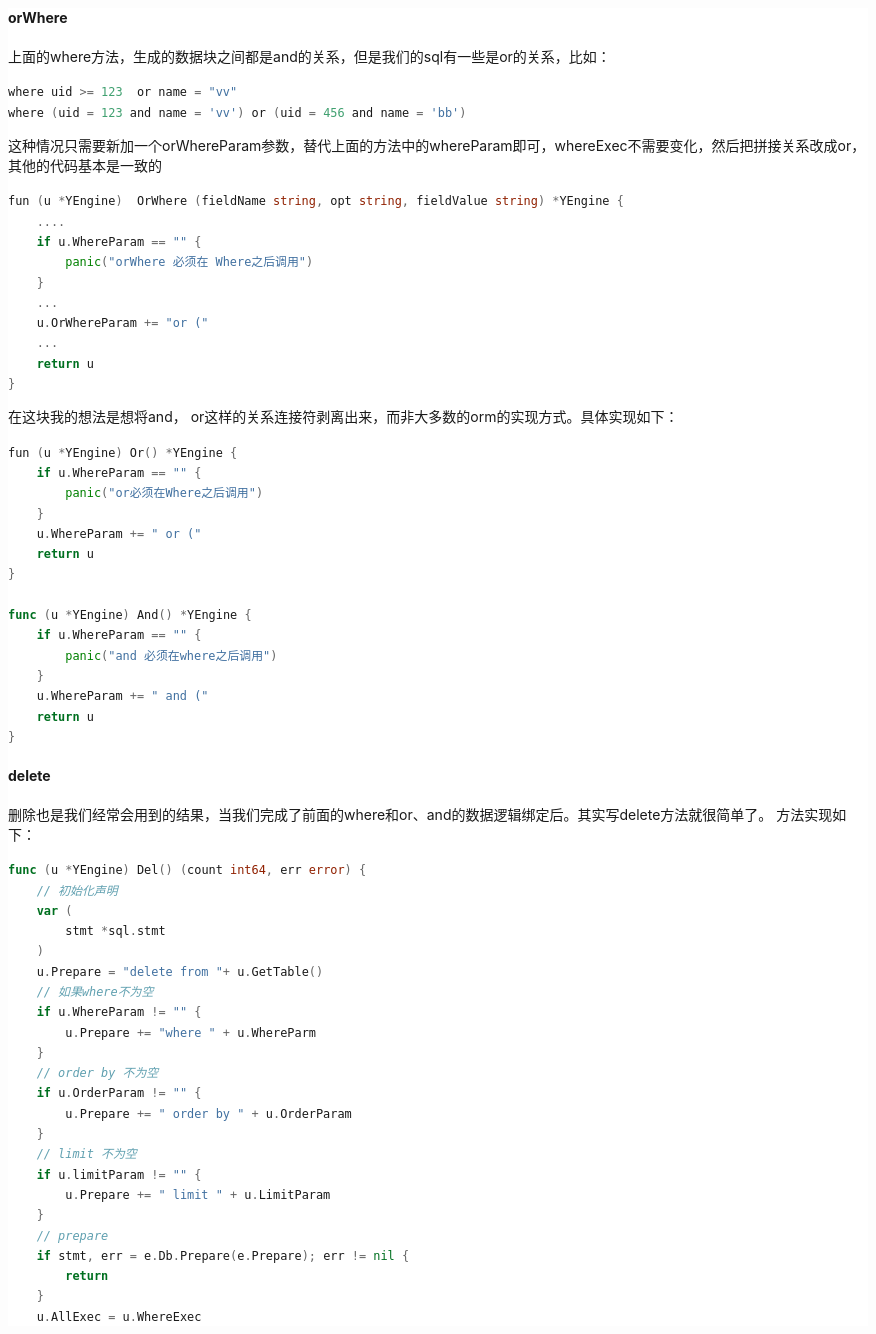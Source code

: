 #### orWhere
上面的where方法，生成的数据块之间都是and的关系，但是我们的sql有一些是or的关系，比如：
```go
where uid >= 123  or name = "vv"
where (uid = 123 and name = 'vv') or (uid = 456 and name = 'bb')
```
这种情况只需要新加一个orWhereParam参数，替代上面的方法中的whereParam即可，whereExec不需要变化，然后把拼接关系改成or，其他的代码基本是一致的
```go
fun (u *YEngine)  OrWhere (fieldName string, opt string, fieldValue string) *YEngine {
    ....
    if u.WhereParam == "" {
        panic("orWhere 必须在 Where之后调用")
    }
    ...
    u.OrWhereParam += "or ("
    ...
	return u
}
```
在这块我的想法是想将and， or这样的关系连接符剥离出来，而非大多数的orm的实现方式。具体实现如下：
```go
fun (u *YEngine) Or() *YEngine {
    if u.WhereParam == "" {
        panic("or必须在Where之后调用") 	
    }
    u.WhereParam += " or ("
	return u
}

func (u *YEngine) And() *YEngine {
    if u.WhereParam == "" {
        panic("and 必须在where之后调用")
    }
    u.WhereParam += " and ("
	return u
}
```

#### delete
删除也是我们经常会用到的结果，当我们完成了前面的where和or、and的数据逻辑绑定后。其实写delete方法就很简单了。
方法实现如下：
```go
func (u *YEngine) Del() (count int64, err error) {
    // 初始化声明
    var (
        stmt *sql.stmt
    )
	u.Prepare = "delete from "+ u.GetTable()
	// 如果where不为空
    if u.WhereParam != "" {
        u.Prepare += "where " + u.WhereParm
    }
	// order by 不为空
    if u.OrderParam != "" {
        u.Prepare += " order by " + u.OrderParam 	
    }
	// limit 不为空
    if u.limitParam != "" {
        u.Prepare += " limit " + u.LimitParam	
    }
	// prepare
	if stmt, err = e.Db.Prepare(e.Prepare); err != nil {
	    return 	
    }
	u.AllExec = u.WhereExec
```